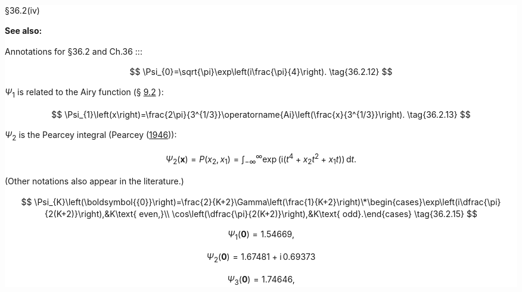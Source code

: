 §36.2(iv)

**See also:**

Annotations for §36.2 and Ch.36
:::


<a id="E12"></a>
$$
\Psi_{0}=\sqrt{\pi}\exp\left(i\frac{\pi}{4}\right). \tag{36.2.12}
$$

$\Psi_{1}$ is related to the Airy function (§ [9.2](./9.2.md "§9.2 Differential Equation ‣ Airy Functions ‣ Chapter 9 Airy and Related Functions") ):


<a id="E13"></a>
$$
\Psi_{1}\left(x\right)=\frac{2\pi}{3^{1/3}}\operatorname{Ai}\left(\frac{x}{3^{1/3}}\right). \tag{36.2.13}
$$

$\Psi_{2}$ is the Pearcey integral (Pearcey ([1946](./bib/P.html#bib1862 "The structure of an electromagnetic field in the neighbourhood of a cusp of a caustic"))):


<a id="E14"></a>
$$
\Psi_{2}\left(\mathbf{x}\right)=P(x_{2},x_{1})=\int_{-\infty}^{\infty}\exp\left(\mathrm{i}(t^{4}+x_{2}t^{2}+x_{1}t)\right)\,\mathrm{d}t. \tag{36.2.14}
$$

(Other notations also appear in the literature.)


<a id="E15"></a>
$$
\Psi_{K}\left(\boldsymbol{{0}}\right)=\frac{2}{K+2}\Gamma\left(\frac{1}{K+2}\right)\*\begin{cases}\exp\left(i\dfrac{\pi}{2(K+2)}\right),&K\text{ even,}\\
\cos\left(\dfrac{\pi}{2(K+2)}\right),&K\text{ odd}.\end{cases} \tag{36.2.15}
$$

<a id="E16"></a>

<a id="Ex3"></a>
$$
\displaystyle\Psi_{1}\left(\boldsymbol{{0}}\right) \displaystyle=1.54669, \tag{36.2.16}
$$

<a id="Ex4"></a>
$$
\displaystyle\Psi_{2}\left(\boldsymbol{{0}}\right) \displaystyle=1.67481+\mathrm{i}\,0.69373
$$

<a id="Ex5"></a>
$$
\displaystyle\Psi_{3}\left(\boldsymbol{{0}}\right) \displaystyle=1.74646,
$$
